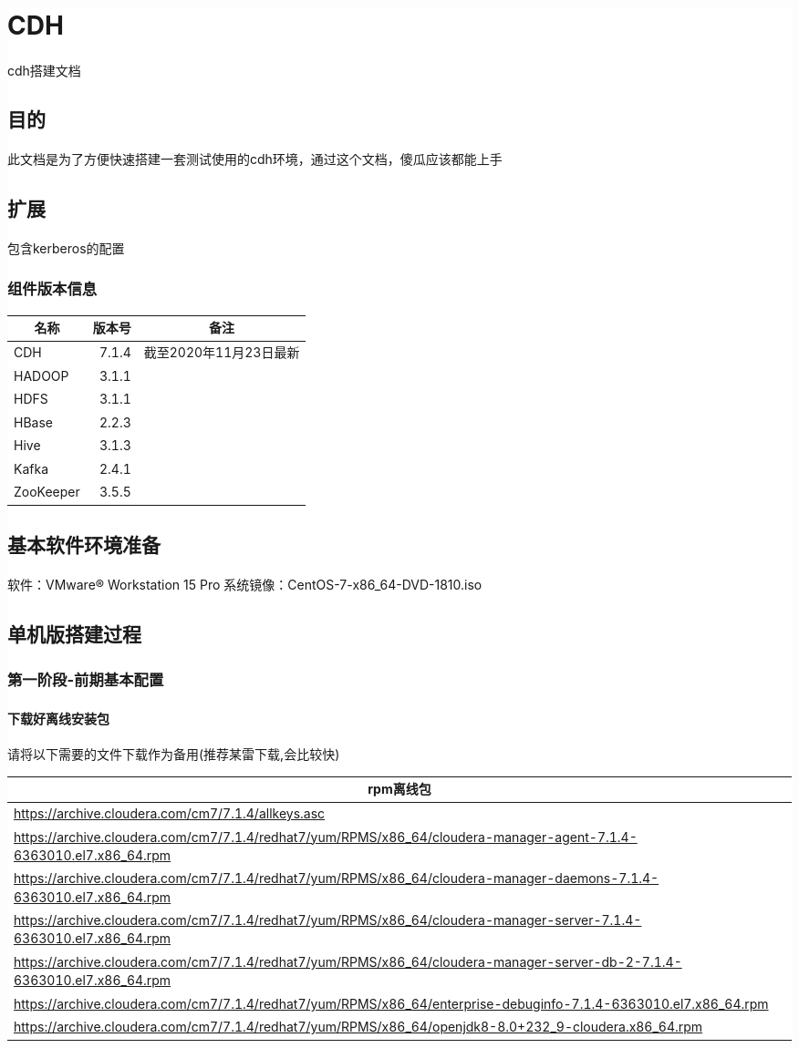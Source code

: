 

# CDH

cdh搭建文档 
## 目的
此文档是为了方便快速搭建一套测试使用的cdh环境，通过这个文档，傻瓜应该都能上手
## 扩展
包含kerberos的配置

### 组件版本信息

| 名称      | 版本号 |          备注          |
| --------- | -----: | :--------------------: |
| CDH       |  7.1.4 | 截至2020年11月23日最新 |
| HADOOP    |  3.1.1 |                        |
| HDFS      |  3.1.1 |                        |
| HBase     |  2.2.3 |                        |
| Hive      |  3.1.3 |                        |
| Kafka     |  2.4.1 |                        |
| ZooKeeper |  3.5.5 |                        |

## 基本软件环境准备

软件：VMware® Workstation 15 Pro
系统镜像：CentOS-7-x86_64-DVD-1810.iso



## 单机版搭建过程

### 第一阶段-前期基本配置

#### 下载好离线安装包

  请将以下需要的文件下载作为备用(推荐某雷下载,会比较快)

| rpm离线包                                                    |
| ------------------------------------------------------------ |
| https://archive.cloudera.com/cm7/7.1.4/allkeys.asc           |
| https://archive.cloudera.com/cm7/7.1.4/redhat7/yum/RPMS/x86_64/cloudera-manager-agent-7.1.4-6363010.el7.x86_64.rpm |
| https://archive.cloudera.com/cm7/7.1.4/redhat7/yum/RPMS/x86_64/cloudera-manager-daemons-7.1.4-6363010.el7.x86_64.rpm |
| https://archive.cloudera.com/cm7/7.1.4/redhat7/yum/RPMS/x86_64/cloudera-manager-server-7.1.4-6363010.el7.x86_64.rpm |
| https://archive.cloudera.com/cm7/7.1.4/redhat7/yum/RPMS/x86_64/cloudera-manager-server-db-2-7.1.4-6363010.el7.x86_64.rpm |
| https://archive.cloudera.com/cm7/7.1.4/redhat7/yum/RPMS/x86_64/enterprise-debuginfo-7.1.4-6363010.el7.x86_64.rpm |
| https://archive.cloudera.com/cm7/7.1.4/redhat7/yum/RPMS/x86_64/openjdk8-8.0+232_9-cloudera.x86_64.rpm |
